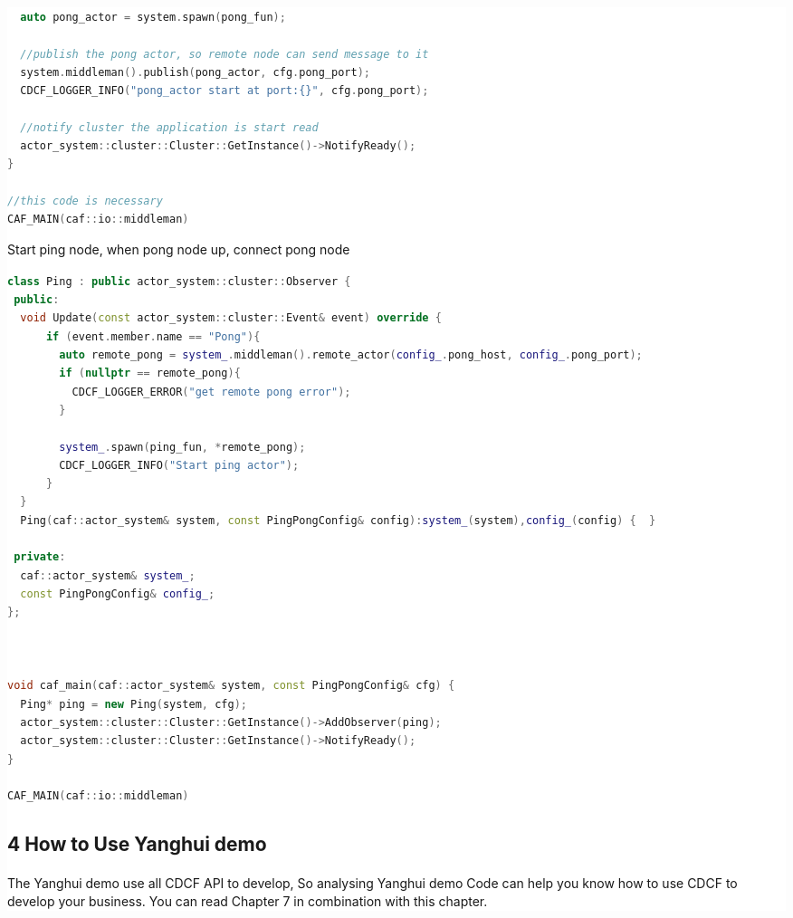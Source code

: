 ```c++
  auto pong_actor = system.spawn(pong_fun);

  //publish the pong actor, so remote node can send message to it
  system.middleman().publish(pong_actor, cfg.pong_port);
  CDCF_LOGGER_INFO("pong_actor start at port:{}", cfg.pong_port);

  //notify cluster the application is start read
  actor_system::cluster::Cluster::GetInstance()->NotifyReady();
}

//this code is necessary
CAF_MAIN(caf::io::middleman)
```

Start ping node, when pong node up, connect pong node
```c++
class Ping : public actor_system::cluster::Observer {
 public:
  void Update(const actor_system::cluster::Event& event) override {
      if (event.member.name == "Pong"){
        auto remote_pong = system_.middleman().remote_actor(config_.pong_host, config_.pong_port);
        if (nullptr == remote_pong){
          CDCF_LOGGER_ERROR("get remote pong error");
        }

        system_.spawn(ping_fun, *remote_pong);
        CDCF_LOGGER_INFO("Start ping actor");
      }
  }
  Ping(caf::actor_system& system, const PingPongConfig& config):system_(system),config_(config) {  }

 private:
  caf::actor_system& system_;
  const PingPongConfig& config_;
};



void caf_main(caf::actor_system& system, const PingPongConfig& cfg) {
  Ping* ping = new Ping(system, cfg);
  actor_system::cluster::Cluster::GetInstance()->AddObserver(ping);
  actor_system::cluster::Cluster::GetInstance()->NotifyReady();
}

CAF_MAIN(caf::io::middleman)
```



## 4 How to Use Yanghui demo
The Yanghui demo use all CDCF API to develop, So analysing Yanghui demo Code can help you know how to use 
CDCF to develop your business. You can read Chapter 7 in combination with this chapter.

